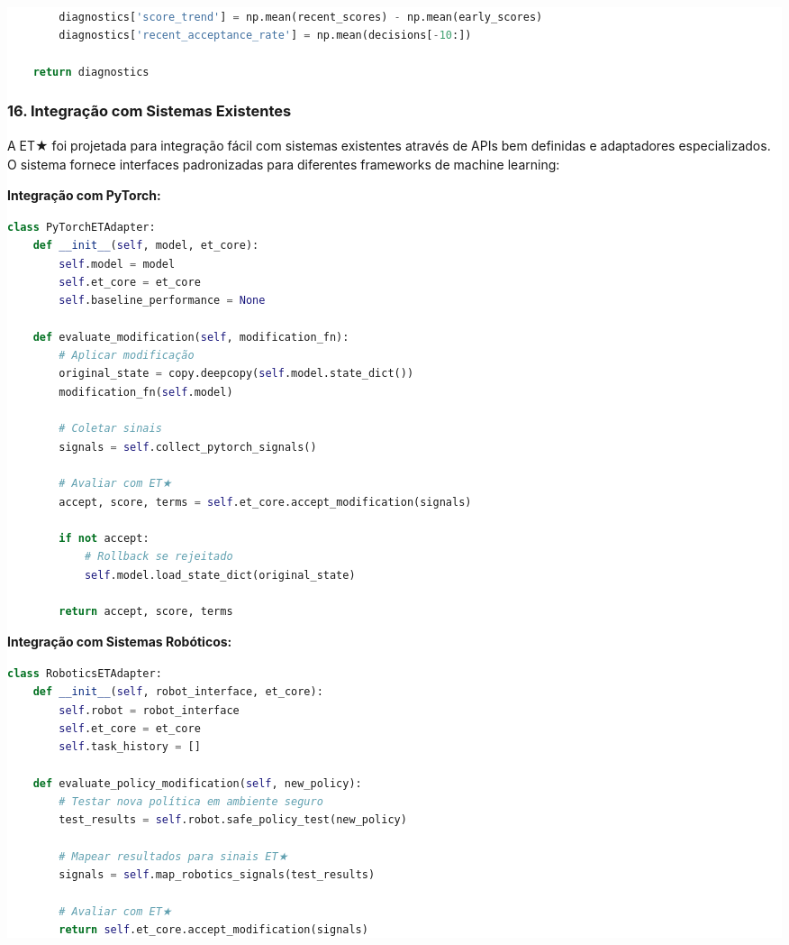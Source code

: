 ```python
        diagnostics['score_trend'] = np.mean(recent_scores) - np.mean(early_scores)
        diagnostics['recent_acceptance_rate'] = np.mean(decisions[-10:])
    
    return diagnostics
```

### 16. Integração com Sistemas Existentes

A ET★ foi projetada para integração fácil com sistemas existentes através de APIs bem definidas e adaptadores especializados. O sistema fornece interfaces padronizadas para diferentes frameworks de machine learning:

**Integração com PyTorch:**
```python
class PyTorchETAdapter:
    def __init__(self, model, et_core):
        self.model = model
        self.et_core = et_core
        self.baseline_performance = None
    
    def evaluate_modification(self, modification_fn):
        # Aplicar modificação
        original_state = copy.deepcopy(self.model.state_dict())
        modification_fn(self.model)
        
        # Coletar sinais
        signals = self.collect_pytorch_signals()
        
        # Avaliar com ET★
        accept, score, terms = self.et_core.accept_modification(signals)
        
        if not accept:
            # Rollback se rejeitado
            self.model.load_state_dict(original_state)
        
        return accept, score, terms
```

**Integração com Sistemas Robóticos:**
```python
class RoboticsETAdapter:
    def __init__(self, robot_interface, et_core):
        self.robot = robot_interface
        self.et_core = et_core
        self.task_history = []
    
    def evaluate_policy_modification(self, new_policy):
        # Testar nova política em ambiente seguro
        test_results = self.robot.safe_policy_test(new_policy)
        
        # Mapear resultados para sinais ET★
        signals = self.map_robotics_signals(test_results)
        
        # Avaliar com ET★
        return self.et_core.accept_modification(signals)
```
